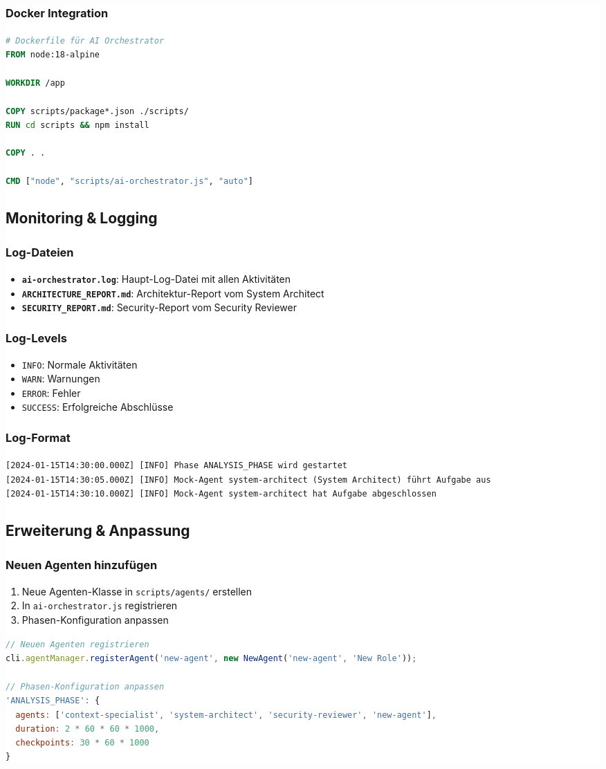 ### Docker Integration
```dockerfile
# Dockerfile für AI Orchestrator
FROM node:18-alpine

WORKDIR /app

COPY scripts/package*.json ./scripts/
RUN cd scripts && npm install

COPY . .

CMD ["node", "scripts/ai-orchestrator.js", "auto"]
```

## Monitoring & Logging

### Log-Dateien
- **`ai-orchestrator.log`**: Haupt-Log-Datei mit allen Aktivitäten
- **`ARCHITECTURE_REPORT.md`**: Architektur-Report vom System Architect
- **`SECURITY_REPORT.md`**: Security-Report vom Security Reviewer

### Log-Levels
- `INFO`: Normale Aktivitäten
- `WARN`: Warnungen
- `ERROR`: Fehler
- `SUCCESS`: Erfolgreiche Abschlüsse

### Log-Format
```
[2024-01-15T14:30:00.000Z] [INFO] Phase ANALYSIS_PHASE wird gestartet
[2024-01-15T14:30:05.000Z] [INFO] Mock-Agent system-architect (System Architect) führt Aufgabe aus
[2024-01-15T14:30:10.000Z] [INFO] Mock-Agent system-architect hat Aufgabe abgeschlossen
```

## Erweiterung & Anpassung

### Neuen Agenten hinzufügen
1. Neue Agenten-Klasse in `scripts/agents/` erstellen
2. In `ai-orchestrator.js` registrieren
3. Phasen-Konfiguration anpassen

```javascript
// Neuen Agenten registrieren
cli.agentManager.registerAgent('new-agent', new NewAgent('new-agent', 'New Role'));

// Phasen-Konfiguration anpassen
'ANALYSIS_PHASE': {
  agents: ['context-specialist', 'system-architect', 'security-reviewer', 'new-agent'],
  duration: 2 * 60 * 60 * 1000,
  checkpoints: 30 * 60 * 1000
}
```
